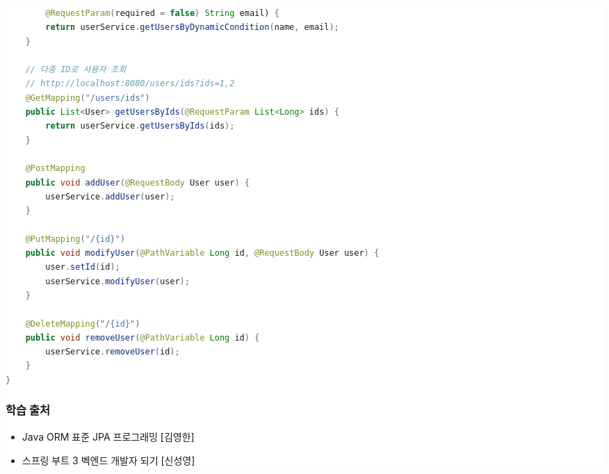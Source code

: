 ```java
        @RequestParam(required = false) String email) {
        return userService.getUsersByDynamicCondition(name, email);
    }

    // 다중 ID로 사용자 조회
    // http://localhost:8080/users/ids?ids=1,2
    @GetMapping("/users/ids")
    public List<User> getUsersByIds(@RequestParam List<Long> ids) {
        return userService.getUsersByIds(ids);
    }

    @PostMapping
    public void addUser(@RequestBody User user) {
        userService.addUser(user);
    }

    @PutMapping("/{id}")
    public void modifyUser(@PathVariable Long id, @RequestBody User user) {
        user.setId(id);
        userService.modifyUser(user);
    }

    @DeleteMapping("/{id}")
    public void removeUser(@PathVariable Long id) {
        userService.removeUser(id);
    }
}
```

### 학습 출처

- Java ORM 표준 JPA 프로그래밍 [김영한]

- 스프링 부트 3 벡엔드 개발자 되기 [신성영]
